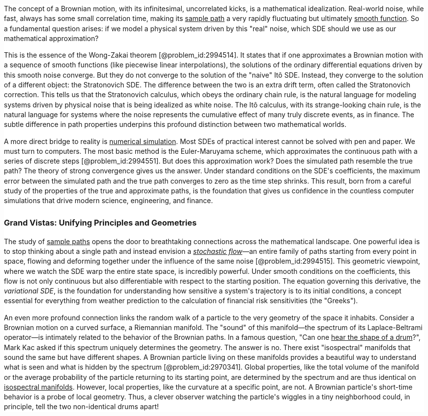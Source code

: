The concept of a Brownian motion, with its infinitesimal, uncorrelated kicks, is a mathematical idealization. Real-world noise, while fast, always has some small correlation time, making its [sample path](@article_id:262105) a very rapidly fluctuating but ultimately [smooth function](@article_id:157543). So a fundamental question arises: if we model a physical system driven by this "real" noise, which SDE should we use as our mathematical approximation?

This is the essence of the Wong-Zakai theorem [@problem_id:2994514]. It states that if one approximates a Brownian motion with a sequence of smooth functions (like piecewise linear interpolations), the solutions of the ordinary differential equations driven by this smooth noise converge. But they do not converge to the solution of the "naive" Itô SDE. Instead, they converge to the solution of a different object: the Stratonovich SDE. The difference between the two is an extra drift term, often called the Stratonovich correction. This tells us that the Stratonovich calculus, which obeys the ordinary chain rule, is the natural language for modeling systems driven by physical noise that is being idealized as white noise. The Itô calculus, with its strange-looking chain rule, is the natural language for systems where the noise represents the cumulative effect of many truly discrete events, as in finance. The subtle difference in path properties underpins this profound distinction between two mathematical worlds.

A more direct bridge to reality is [numerical simulation](@article_id:136593). Most SDEs of practical interest cannot be solved with pen and paper. We must turn to computers. The most basic method is the Euler-Maruyama scheme, which approximates the continuous path with a series of discrete steps [@problem_id:2994551]. But does this approximation work? Does the simulated path resemble the true path? The theory of strong convergence gives us the answer. Under standard conditions on the SDE's coefficients, the maximum error between the simulated path and the true path converges to zero as the time step shrinks. This result, born from a careful study of the properties of the true and approximate paths, is the foundation that gives us confidence in the countless computer simulations that drive modern science, engineering, and finance.

### Grand Vistas: Unifying Principles and Geometries

The study of [sample paths](@article_id:183873) opens the door to breathtaking connections across the mathematical landscape. One powerful idea is to stop thinking about a single path and instead envision a *[stochastic flow](@article_id:181404)*—an entire family of paths starting from every point in space, flowing and deforming together under the influence of the same noise [@problem_id:2994515]. This geometric viewpoint, where we watch the SDE warp the entire state space, is incredibly powerful. Under smooth conditions on the coefficients, this flow is not only continuous but also differentiable with respect to the starting position. The equation governing this derivative, the *variational SDE*, is the foundation for understanding how sensitive a system's trajectory is to its initial conditions, a concept essential for everything from weather prediction to the calculation of financial risk sensitivities (the "Greeks").

An even more profound connection links the random walk of a particle to the very geometry of the space it inhabits. Consider a Brownian motion on a curved surface, a Riemannian manifold. The "sound" of this manifold—the spectrum of its Laplace-Beltrami operator—is intimately related to the behavior of the Brownian paths. In a famous question, "Can one [hear the shape of a drum](@article_id:186739)?", Mark Kac asked if this spectrum uniquely determines the geometry. The answer is no. There exist "isospectral" manifolds that sound the same but have different shapes. A Brownian particle living on these manifolds provides a beautiful way to understand what is seen and what is hidden by the spectrum [@problem_id:2970341]. Global properties, like the total volume of the manifold or the average probability of the particle returning to its starting point, are determined by the spectrum and are thus identical on [isospectral manifolds](@article_id:189994). However, local properties, like the curvature at a specific point, are not. A Brownian particle's short-time behavior is a probe of local geometry. Thus, a clever observer watching the particle's wiggles in a tiny neighborhood could, in principle, tell the two non-identical drums apart!
